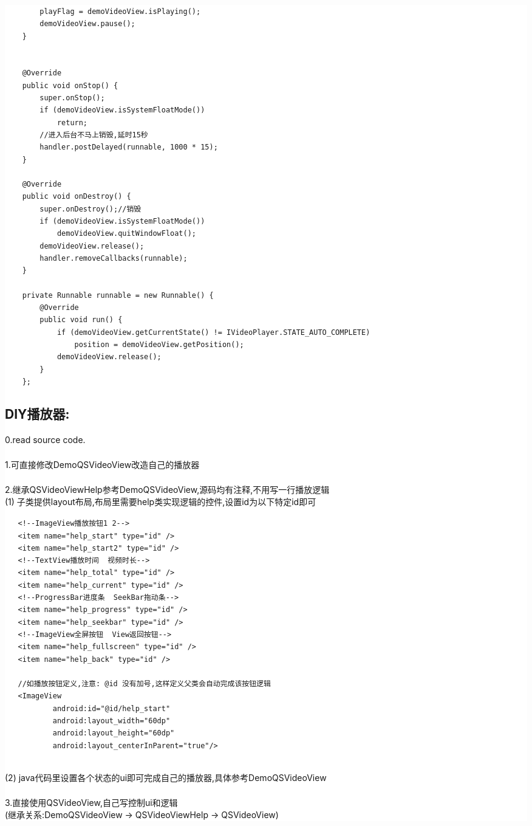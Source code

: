 ```
        playFlag = demoVideoView.isPlaying();
        demoVideoView.pause();
    }


    @Override
    public void onStop() {
        super.onStop();
        if (demoVideoView.isSystemFloatMode())
            return;
        //进入后台不马上销毁,延时15秒
        handler.postDelayed(runnable, 1000 * 15);
    }

    @Override
    public void onDestroy() {
        super.onDestroy();//销毁
        if (demoVideoView.isSystemFloatMode())
            demoVideoView.quitWindowFloat();
        demoVideoView.release();
        handler.removeCallbacks(runnable);
    }

    private Runnable runnable = new Runnable() {
        @Override
        public void run() {
            if (demoVideoView.getCurrentState() != IVideoPlayer.STATE_AUTO_COMPLETE)
                position = demoVideoView.getPosition();
            demoVideoView.release();
        }
    };
```

## DIY播放器:
0.read source code.<br/><br/>
1.可直接修改DemoQSVideoView改造自己的播放器<br/><br/>
2.继承QSVideoViewHelp参考DemoQSVideoView,源码均有注释,不用写一行播放逻辑<br/>
    (1) 子类提供layout布局,布局里需要help类实现逻辑的控件,设置id为以下特定id即可
 ```
    <!--ImageView播放按钮1 2-->
    <item name="help_start" type="id" />
    <item name="help_start2" type="id" />
    <!--TextView播放时间  视频时长-->
    <item name="help_total" type="id" />
    <item name="help_current" type="id" />
    <!--ProgressBar进度条  SeekBar拖动条-->
    <item name="help_progress" type="id" />
    <item name="help_seekbar" type="id" />
    <!--ImageView全屏按钮  View返回按钮-->
    <item name="help_fullscreen" type="id" />
    <item name="help_back" type="id" />

    //如播放按钮定义,注意: @id 没有加号,这样定义父类会自动完成该按钮逻辑
    <ImageView
            android:id="@id/help_start"
            android:layout_width="60dp"
            android:layout_height="60dp"
            android:layout_centerInParent="true"/>
 ```
<br/>
    (2) java代码里设置各个状态的ui即可完成自己的播放器,具体参考DemoQSVideoView<br/><br/>
3.直接使用QSVideoView,自己写控制ui和逻辑<br/>
(继承关系:DemoQSVideoView → QSVideoViewHelp → QSVideoView)